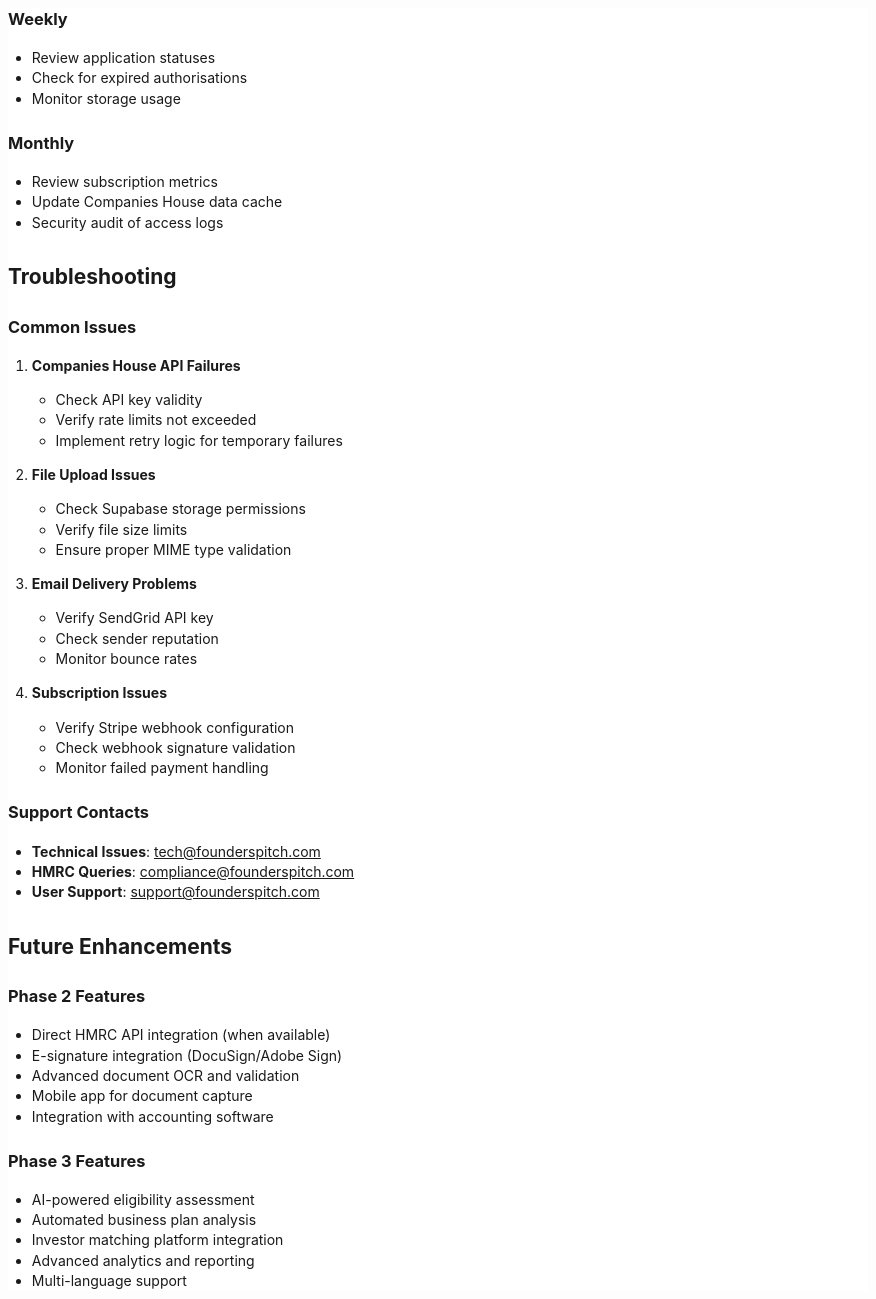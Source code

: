 ### Weekly
- Review application statuses
- Check for expired authorisations
- Monitor storage usage

### Monthly
- Review subscription metrics
- Update Companies House data cache
- Security audit of access logs

## Troubleshooting

### Common Issues

1. **Companies House API Failures**
   - Check API key validity
   - Verify rate limits not exceeded
   - Implement retry logic for temporary failures

2. **File Upload Issues**
   - Check Supabase storage permissions
   - Verify file size limits
   - Ensure proper MIME type validation

3. **Email Delivery Problems**
   - Verify SendGrid API key
   - Check sender reputation
   - Monitor bounce rates

4. **Subscription Issues**
   - Verify Stripe webhook configuration
   - Check webhook signature validation
   - Monitor failed payment handling

### Support Contacts

- **Technical Issues**: tech@founderspitch.com
- **HMRC Queries**: compliance@founderspitch.com
- **User Support**: support@founderspitch.com

## Future Enhancements

### Phase 2 Features
- Direct HMRC API integration (when available)
- E-signature integration (DocuSign/Adobe Sign)
- Advanced document OCR and validation
- Mobile app for document capture
- Integration with accounting software

### Phase 3 Features
- AI-powered eligibility assessment
- Automated business plan analysis
- Investor matching platform integration
- Advanced analytics and reporting
- Multi-language support

